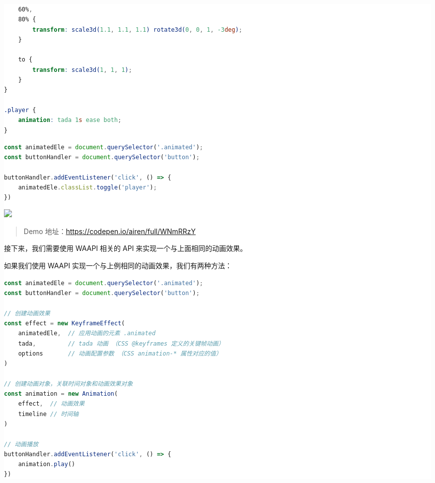 ```CSS
    60%,
    80% {
        transform: scale3d(1.1, 1.1, 1.1) rotate3d(0, 0, 1, -3deg);
    }

    to {
        transform: scale3d(1, 1, 1);
    }
}

.player {
    animation: tada 1s ease both;
}
```

  


```JavaScript
const animatedEle = document.querySelector('.animated');
const buttonHandler = document.querySelector('button');

buttonHandler.addEventListener('click', () => {
    animatedEle.classList.toggle('player');
})
```

  


![](https://p3-juejin.byteimg.com/tos-cn-i-k3u1fbpfcp/a1d65783fdee416fa89c8bcda8056c23~tplv-k3u1fbpfcp-jj-mark:0:0:0:0:q75.image#?w=1114&h=550&s=438888&e=gif&f=124&b=320631)

  


> Demo 地址：https://codepen.io/airen/full/WNmRRzY

  


接下来，我们需要使用 WAAPI 相关的 API 来实现一个与上面相同的动画效果。

  


如果我们使用 WAAPI 实现一个与上例相同的动画效果，我们有两种方法：

  


```JavaScript
const animatedEle = document.querySelector('.animated');
const buttonHandler = document.querySelector('button');

// 创建动画效果
const effect = new KeyframeEffect(
    animatedEle,  // 应用动画的元素 .animated
    tada,         // tada 动画 （CSS @keyframes 定义的关键帧动画）
    options       // 动画配置参数 （CSS animation-* 属性对应的值）
)

// 创建动画对象，关联时间对象和动画效果对象
const animation = new Animation(
    effect,  // 动画效果
    timeline // 时间轴
)

// 动画播放
buttonHandler.addEventListener('click', () => {
    animation.play()
})
```
